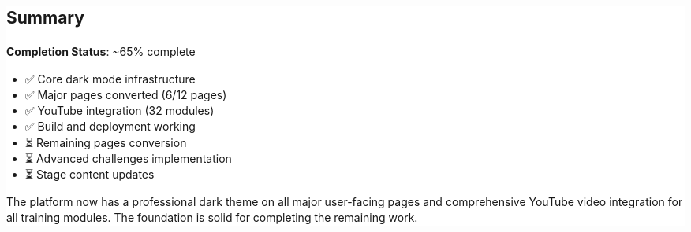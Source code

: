 ## Summary
**Completion Status**: ~65% complete
- ✅ Core dark mode infrastructure
- ✅ Major pages converted (6/12 pages)
- ✅ YouTube integration (32 modules)
- ✅ Build and deployment working
- ⏳ Remaining pages conversion
- ⏳ Advanced challenges implementation
- ⏳ Stage content updates

The platform now has a professional dark theme on all major user-facing pages and comprehensive YouTube video integration for all training modules. The foundation is solid for completing the remaining work.
